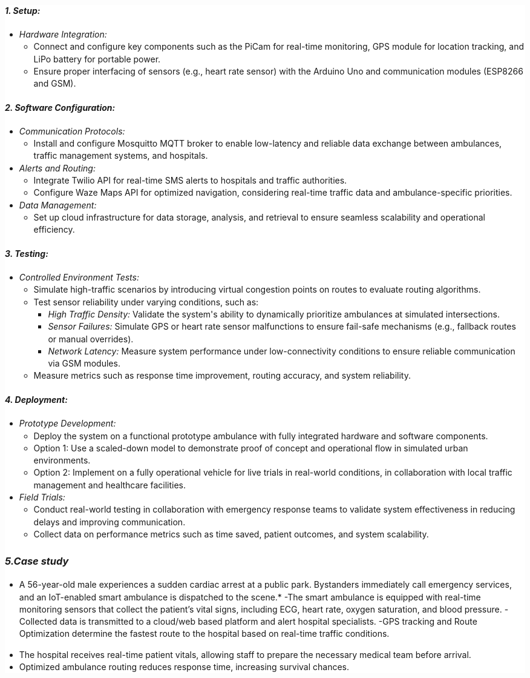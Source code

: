 #### *1. Setup:*  
   - *Hardware Integration:*  
     - Connect and configure key components such as the PiCam for real-time monitoring, GPS module for location tracking, and LiPo battery for portable power.  
     - Ensure proper interfacing of sensors (e.g., heart rate sensor) with the Arduino Uno and communication modules (ESP8266 and GSM).  

#### *2. Software Configuration:*  
   - *Communication Protocols:*  
     - Install and configure Mosquitto MQTT broker to enable low-latency and reliable data exchange between ambulances, traffic management systems, and hospitals.  
   - *Alerts and Routing:*  
     - Integrate Twilio API for real-time SMS alerts to hospitals and traffic authorities.  
     - Configure Waze Maps API for optimized navigation, considering real-time traffic data and ambulance-specific priorities.  
   - *Data Management:*  
     - Set up cloud infrastructure for data storage, analysis, and retrieval to ensure seamless scalability and operational efficiency.  

#### *3. Testing:*  
   - *Controlled Environment Tests:*  
     - Simulate high-traffic scenarios by introducing virtual congestion points on routes to evaluate routing algorithms.  
     - Test sensor reliability under varying conditions, such as:  
       - *High Traffic Density:* Validate the system's ability to dynamically prioritize ambulances at simulated intersections.  
       - *Sensor Failures:* Simulate GPS or heart rate sensor malfunctions to ensure fail-safe mechanisms (e.g., fallback routes or manual overrides).  
       - *Network Latency:* Measure system performance under low-connectivity conditions to ensure reliable communication via GSM modules.  
     - Measure metrics such as response time improvement, routing accuracy, and system reliability.  

#### *4. Deployment:*  
   - *Prototype Development:*  
     - Deploy the system on a functional prototype ambulance with fully integrated hardware and software components.  
     - Option 1: Use a scaled-down model to demonstrate proof of concept and operational flow in simulated urban environments.  
     - Option 2: Implement on a fully operational vehicle for live trials in real-world conditions, in collaboration with local traffic management and healthcare facilities.  
   - *Field Trials:*  
     - Conduct real-world testing in collaboration with emergency response teams to validate system effectiveness in reducing delays and improving communication.  
     - Collect data on performance metrics such as time saved, patient outcomes, and system scalability.

### *5.Case study*
* A 56-year-old male experiences a sudden cardiac arrest at a public park. Bystanders immediately call emergency services, and an IoT-enabled smart ambulance is dispatched to the scene.*
 -The smart ambulance is equipped with real-time monitoring sensors that collect the patient’s vital signs, including ECG, heart rate, oxygen saturation, and blood pressure. 
 -Collected data is transmitted to a cloud/web based platform and alert hospital
 specialists.
 -GPS tracking and Route Optimization determine the fastest route to the hospital based on real-time traffic conditions.
 - The hospital receives real-time patient vitals, allowing staff to prepare the necessary
 medical team before arrival.
 - Optimized ambulance routing reduces response time, increasing survival chances.
